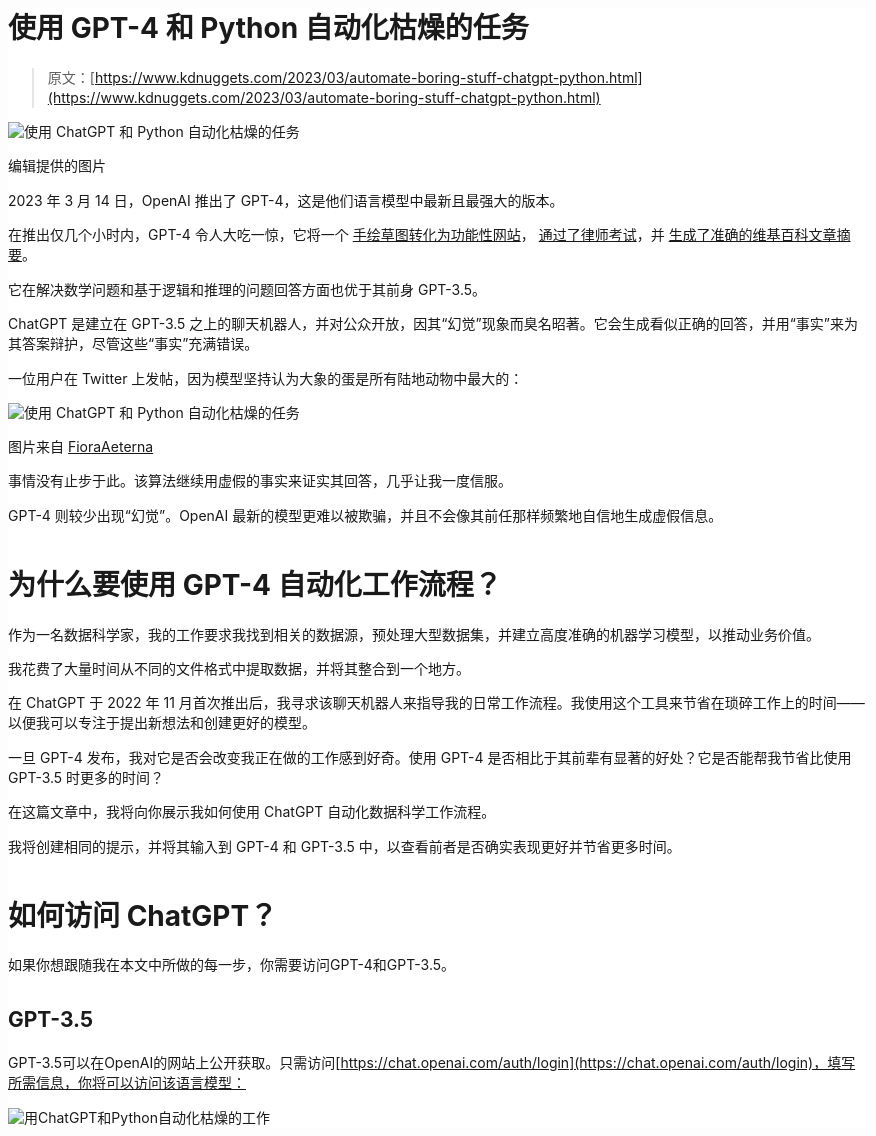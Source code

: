 # 使用 GPT-4 和 Python 自动化枯燥的任务

> 原文：[https://www.kdnuggets.com/2023/03/automate-boring-stuff-chatgpt-python.html](https://www.kdnuggets.com/2023/03/automate-boring-stuff-chatgpt-python.html)

![使用 ChatGPT 和 Python 自动化枯燥的任务](../Images/57d7ea4d2b98fe3430783a0790af3b7c.png)

编辑提供的图片

2023 年 3 月 14 日，OpenAI 推出了 GPT-4，这是他们语言模型中最新且最强大的版本。

在推出仅几个小时内，GPT-4 令人大吃一惊，它将一个 [手绘草图转化为功能性网站](https://officechai.com/startups/gpt-4-can-create-a-working-website-from-a-hand-drawn-sketch-in-seconds/)， [通过了律师考试](https://www.iit.edu/news/gpt-4-passes-bar-exam)，并 [生成了准确的维基百科文章摘要](https://theconversation.com/evolution-not-revolution-why-gpt-4-is-notable-but-not-groundbreaking-201858)。

它在解决数学问题和基于逻辑和推理的问题回答方面也优于其前身 GPT-3.5。

ChatGPT 是建立在 GPT-3.5 之上的聊天机器人，并对公众开放，因其“幻觉”现象而臭名昭著。它会生成看似正确的回答，并用“事实”来为其答案辩护，尽管这些“事实”充满错误。

一位用户在 Twitter 上发帖，因为模型坚持认为大象的蛋是所有陆地动物中最大的：

![使用 ChatGPT 和 Python 自动化枯燥的任务](../Images/212f3649321ab8ad16b0340c2991e0ff.png)

图片来自 [FioraAeterna](https://twitter.com/FioraAeterna/status/1599760552686862336?lang=en)

事情没有止步于此。该算法继续用虚假的事实来证实其回答，几乎让我一度信服。

GPT-4 则较少出现“幻觉”。OpenAI 最新的模型更难以被欺骗，并且不会像其前任那样频繁地自信地生成虚假信息。

# 为什么要使用 GPT-4 自动化工作流程？

作为一名数据科学家，我的工作要求我找到相关的数据源，预处理大型数据集，并建立高度准确的机器学习模型，以推动业务价值。

我花费了大量时间从不同的文件格式中提取数据，并将其整合到一个地方。

在 ChatGPT 于 2022 年 11 月首次推出后，我寻求该聊天机器人来指导我的日常工作流程。我使用这个工具来节省在琐碎工作上的时间——以便我可以专注于提出新想法和创建更好的模型。

一旦 GPT-4 发布，我对它是否会改变我正在做的工作感到好奇。使用 GPT-4 是否相比于其前辈有显著的好处？它是否能帮我节省比使用 GPT-3.5 时更多的时间？

在这篇文章中，我将向你展示我如何使用 ChatGPT 自动化数据科学工作流程。

我将创建相同的提示，并将其输入到 GPT-4 和 GPT-3.5 中，以查看前者是否确实表现更好并节省更多时间。

# 如何访问 ChatGPT？

如果你想跟随我在本文中所做的每一步，你需要访问GPT-4和GPT-3.5。

## GPT-3.5

GPT-3.5可以在OpenAI的网站上公开获取。只需访问[https://chat.openai.com/auth/login](https://chat.openai.com/auth/login)，填写所需信息，你将可以访问该语言模型：

![用ChatGPT和Python自动化枯燥的工作](../Images/484f218d53e40fb1cd0f261a4112a76a.png)
